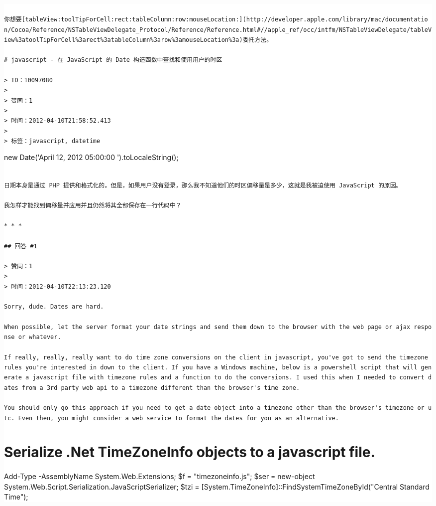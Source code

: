 ```

你想要[tableView:toolTipForCell:rect:tableColumn:row:mouseLocation:](http://developer.apple.com/library/mac/documentation/Cocoa/Reference/NSTableViewDelegate_Protocol/Reference/Reference.html#//apple_ref/occ/intfm/NSTableViewDelegate/tableView%3atoolTipForCell%3arect%3atableColumn%3arow%3amouseLocation%3a)委托方法。

# javascript - 在 JavaScript 的 Date 构造函数中查找和使用用户的时区

> ID：10097080
> 
> 赞同：1
> 
> 时间：2012-04-10T21:58:52.413
> 
> 标签：javascript, datetime

```
new Date('April 12, 2012 05:00:00 ').toLocaleString(); 
```

日期本身是通过 PHP 提供和格式化的。但是，如果用户没有登录，那么我不知道他们的时区偏移量是多少，这就是我被迫使用 JavaScript 的原因。

我怎样才能找到偏移量并应用并且仍然将其全部保存在一行代码中？

* * *

## 回答 #1

> 赞同：1
> 
> 时间：2012-04-10T22:13:23.120

Sorry, dude. Dates are hard.

When possible, let the server format your date strings and send them down to the browser with the web page or ajax response or whatever.

If really, really, really want to do time zone conversions on the client in javascript, you've got to send the timezone rules you're interested in down to the client. If you have a Windows machine, below is a powershell script that will generate a javascript file with timezone rules and a function to do the conversions. I used this when I needed to convert dates from a 3rd party web api to a timezone different than the browser's time zone.

You should only go this approach if you need to get a date object into a timezone other than the browser's timezone or utc. Even then, you might consider a web service to format the dates for you as an alternative.

```
# Serialize .Net TimeZoneInfo objects to a javascript file.
Add-Type -AssemblyName System.Web.Extensions;
$f = "timezoneinfo.js";
$ser = new-object System.Web.Script.Serialization.JavaScriptSerializer;
$tzi = [System.TimeZoneInfo]::FindSystemTimeZoneById("Central Standard Time");
